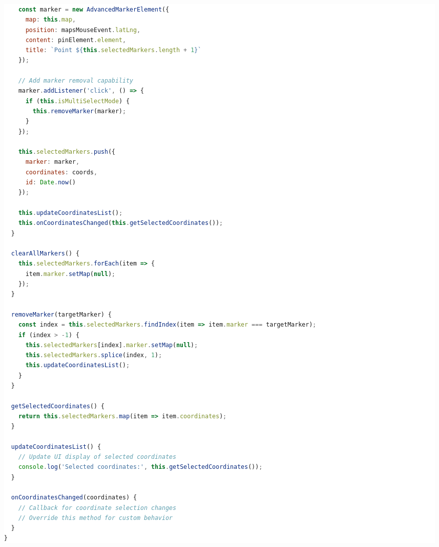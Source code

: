 ```javascript
    const marker = new AdvancedMarkerElement({
      map: this.map,
      position: mapsMouseEvent.latLng,
      content: pinElement.element,
      title: `Point ${this.selectedMarkers.length + 1}`
    });

    // Add marker removal capability
    marker.addListener('click', () => {
      if (this.isMultiSelectMode) {
        this.removeMarker(marker);
      }
    });

    this.selectedMarkers.push({
      marker: marker,
      coordinates: coords,
      id: Date.now()
    });

    this.updateCoordinatesList();
    this.onCoordinatesChanged(this.getSelectedCoordinates());
  }

  clearAllMarkers() {
    this.selectedMarkers.forEach(item => {
      item.marker.setMap(null);
    });
  }

  removeMarker(targetMarker) {
    const index = this.selectedMarkers.findIndex(item => item.marker === targetMarker);
    if (index > -1) {
      this.selectedMarkers[index].marker.setMap(null);
      this.selectedMarkers.splice(index, 1);
      this.updateCoordinatesList();
    }
  }

  getSelectedCoordinates() {
    return this.selectedMarkers.map(item => item.coordinates);
  }

  updateCoordinatesList() {
    // Update UI display of selected coordinates
    console.log('Selected coordinates:', this.getSelectedCoordinates());
  }

  onCoordinatesChanged(coordinates) {
    // Callback for coordinate selection changes
    // Override this method for custom behavior
  }
}
```
